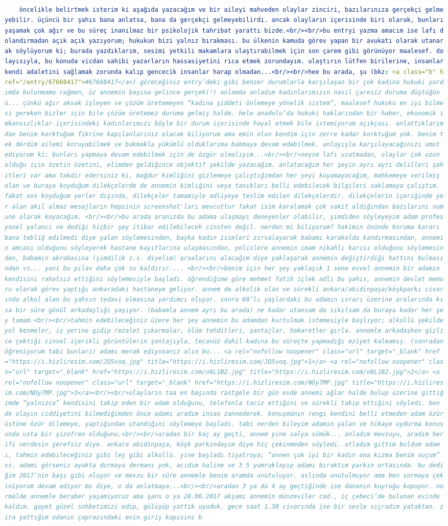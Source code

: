 ```yaml
    öncelikle belirtmek isterim ki aşağıda yazacağım ve bir aileyi mahveden olaylar zinciri, bazılarınıza gerçekçi gelmeyebilir. üçüncü bir şahıs bana anlatsa, bana da gerçekçi gelmeyebilirdi. ancak olayların içerisinde biri olarak, bunları yaşamak çok ağır ve bu süreç inanılmaz bir psikolojik tahribat yarattı bizde.<br/><br/>bu entryi yazma amacım ise lafı dolandırmadan açık açık yazıyorum; hukukun bizi yalnız bırakması. bu ülkenin kamuda görev yapan bir avukatı olarak utanarak söylüyorum ki; burada yazdıklarım, sesimi yetkili makamlara ulaştırabilmek için son çarem gibi görünüyor maalesef. dolayısıyla, bu konuda vicdan sahibi yazarların hassasiyetini rica etmek zorundayım. ulaştırın lütfen birilerine, insanlar kendi adaletini sağlamak zorunda kalıp gencecik insanlar harap olmadan...<br/><br/>hee bu arada, şu (bkz: <a class="b" href="/entry/67668417">#67668417</a>) göreceğiniz entry’deki gibi benzer durumlarla karşılaşan bir çok kadına hukuki yardımda bulunmama rağmen, öz annemin başına gelince gerçek(!) anlamda anladım kadınlarımızın nasıl çaresiz duruma düştüğünü... çünkü ağır aksak işleyen ve çözüm üretemeyen “kadına şiddeti önlemeye yönelik sistem”, maalesef hukuku en iyi bilmesi gereken bizler için bile çözüm üretemez duruma gelmiş halde. hele anadolu’da hukuki haklarından bir haber, ekonomik imkansızlıklar içerisindeki kadınlarımızı böyle bir durum içerisinde hayal etmek bile istemiyorum açıkçası. anlattıklarımdan benim korktuğum fikrine kapılanlarınız olacak biliyorum ama emin olun kendim için zerre kadar korktuğum yok. benim tek derdim ailemi koruyabilmek ve bakmakla yükümlü olduklarıma bakmaya devam edebilmek. anlayışla karşılayacağınızı umut ediyorum ki; bunları yapmaya devam edebilmek için de özgür olmalıyım...<br/><br/>neyse lafı uzatmadan, olaylar çok uzun olduğu için özetin özetini, elimden geldiğince objektif şekilde yazacağım. anlatacağım her şeyin ayrı ayrı delilleri şahitleri var ama takdir edersiniz ki, mağdur kimliğini gizlemeye çalıştığımdan her şeyi koyamayacağım, mahkemeye verilmiş olan ve buraya koyduğum dilekçelerde de annemin kimliğini veya tanıkları belli edebilecek bilgileri saklamaya çalıştım. fakat xxx koyduğum yerler dışında, dilekçeler tamamiyle adliyeye teslim edilen dilekçelerdir. dilekçelerin içeriğinde yer alan akıl almaz mesajların hepsinin screenshot'ları mevcuttur fakat isim karalamak çok vakit aldığından bazılarını numune olarak koyacağım. <br/><br/>bu arada aranızda bu adama ulaşmayı deneyenler olabilir, şimdiden söyleyeyim adam profesyonel yalancı ve dediği hiçbir şey itibar edilebilecek cinsten değil. nerden mi biliyorum? hakimin önünde koruma kararı bana tebliğ edilmedi diye yalan söylemesinden, başka kadın isimleri zırvalayarak babamı karakolda kandırmasından, annemin amcası olduğunu söyleyerek hastane kayıtlarına ulaşmasından, polislere annemin imam nikahlı karısı olduğunu söylemesinden, babamın akrabasına (şimdilik z.s. diyelim) arsalarını alacağım diye yaklaşarak annemin değiştirdiği hattını bulmasından vs... yani bu pilav daha çok su kaldırır.... <br/><br/>benim için her şey yaklaşık 1 sene evvel annemin bir adamın kendisini rahatsız ettiğini söylemesiyle başladı. öğrendiğime göre mehmet fatih içlek adlı bu şahıs, annemin devlet memuru olarak görev yaptığı ankaradaki hastaneye geliyor. annem de alkolik olan ve sürekli ankara/abidinpaşa/köşkparkı civarında alkol alan bu şahsın tedavi olmasına yardımcı oluyor. sonra 60’lı yaşlardaki bu adamın ısrarı üzerine aralarında kısa bir süre gönül arkadaşlığı yaşıyor. (babamla annem ayrı bu arada) ne kadar utansam da sıkılsam da buraya kadar her şey tamam.<br/><br/>tahmin edebileceğiniz üzere her şey annemin bu adamdan kurtulmak istemesiyle başlıyor; alkollü şekilde yol kesmeler, iş yerine gidip rezalet çıkarmalar, ölüm tehditleri, şantajlar, hakaretler gırla. annemle arkadaşken gizlice çektiği cinsel içerikli görüntülerin şantajıyla, tecavüz dahil kadına bu süreçte yapmadığı eziyet kalmamış. (sonradan öğreniyorum tabi bunları) adamı merak ediyosanız alın bu... <a rel="nofollow noopener" class="url" target="_blank" href="https://i.hizliresim.com/JO5voq.jpg" title="https://i.hizliresim.com/JO5voq.jpg">1</a> <a rel="nofollow noopener" class="url" target="_blank" href="https://i.hizliresim.com/o6L1B2.jpg" title="https://i.hizliresim.com/o6L1B2.jpg">2</a> <a rel="nofollow noopener" class="url" target="_blank" href="https://i.hizliresim.com/NOy7MP.jpg" title="https://i.hizliresim.com/NOy7MP.jpg">3</a><br/><br/>olayların taa en başında rastgele bir gün evde annemi ağlar halde bulup üzerine gittiğimde “yalnızca” kendisini takip eden bir adam olduğunu, telefonla taciz ettiğini ve sürekli takip ettiğini söyledi. ben de olayın ciddiyetini bilmediğimden önce adamı aradım insan zannederek. konuşmanın rengi kendini belli etmeden adam özür üstüne özür dilemeye, yaptığından utandığını söylemeye başladı. tabi nerden bileyim adamın yalan ve hikaye uydurma konusunda usta bir şizofren olduğunu.<br/><br/>aradan bir kaç ay geçti, annem yine salya sümük... anladım mevzuyu, aradım herifi nerdesin şerefsiz diye. ankara abidinpaşa, köşk parkındayım diye hiç çekinmeden söyledi. atladım gittim buldum adamı, tahmin edebileceğiniz gibi leş gibi alkollü. yine başladı tiyatroya; “annen çok iyi bir kadın ona kızma benim suçum” vs. adamı görseniz ayakta durmaya dermanı yok, acıdım haline ve 3 5 yumruklayıp adamı bıraktım parkın ortasında. bu dediğim 2017’nin başı gibi oluyor ve mevzu bir süre annemle benim aramda unutuluyor. aslında unutulmuyor ama ben sormaya çekiniyorum devam ediyor mu diye, o da anlatmaya...<br/><br/>aradan 3 ya da 4 ay geçtiğinde ise dananın kuyruğu kopuyor. normalde annemle beraber yaşamıyoruz ama şans o ya 28.06.2017 akşamı annemin münzeviler cad., iç çebeci’de bulunan evinde kaldım. gayet güzel sohbetimizi edip, gülüşüp yattık uyuduk. gece saat 1.30 civarında ise bir sesle sıçradım yataktan. zira yattığım odanın çaprazındaki evin giriş kapısını b
```